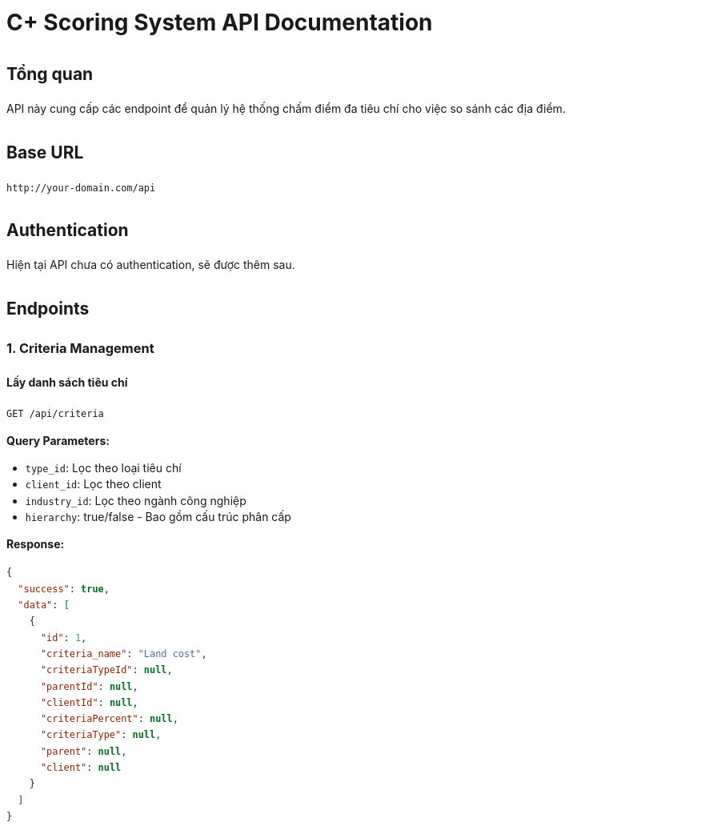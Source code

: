 # C+ Scoring System API Documentation

## Tổng quan
API này cung cấp các endpoint để quản lý hệ thống chấm điểm đa tiêu chí cho việc so sánh các địa điểm.

## Base URL
```
http://your-domain.com/api
```

## Authentication
Hiện tại API chưa có authentication, sẽ được thêm sau.

## Endpoints

### 1. Criteria Management

#### Lấy danh sách tiêu chí
```http
GET /api/criteria
```

**Query Parameters:**
- `type_id`: Lọc theo loại tiêu chí
- `client_id`: Lọc theo client
- `industry_id`: Lọc theo ngành công nghiệp
- `hierarchy`: true/false - Bao gồm cấu trúc phân cấp

**Response:**
```json
{
  "success": true,
  "data": [
    {
      "id": 1,
      "criteria_name": "Land cost",
      "criteriaTypeId": null,
      "parentId": null,
      "clientId": null,
      "criteriaPercent": null,
      "criteriaType": null,
      "parent": null,
      "client": null
    }
  ]
}
```

